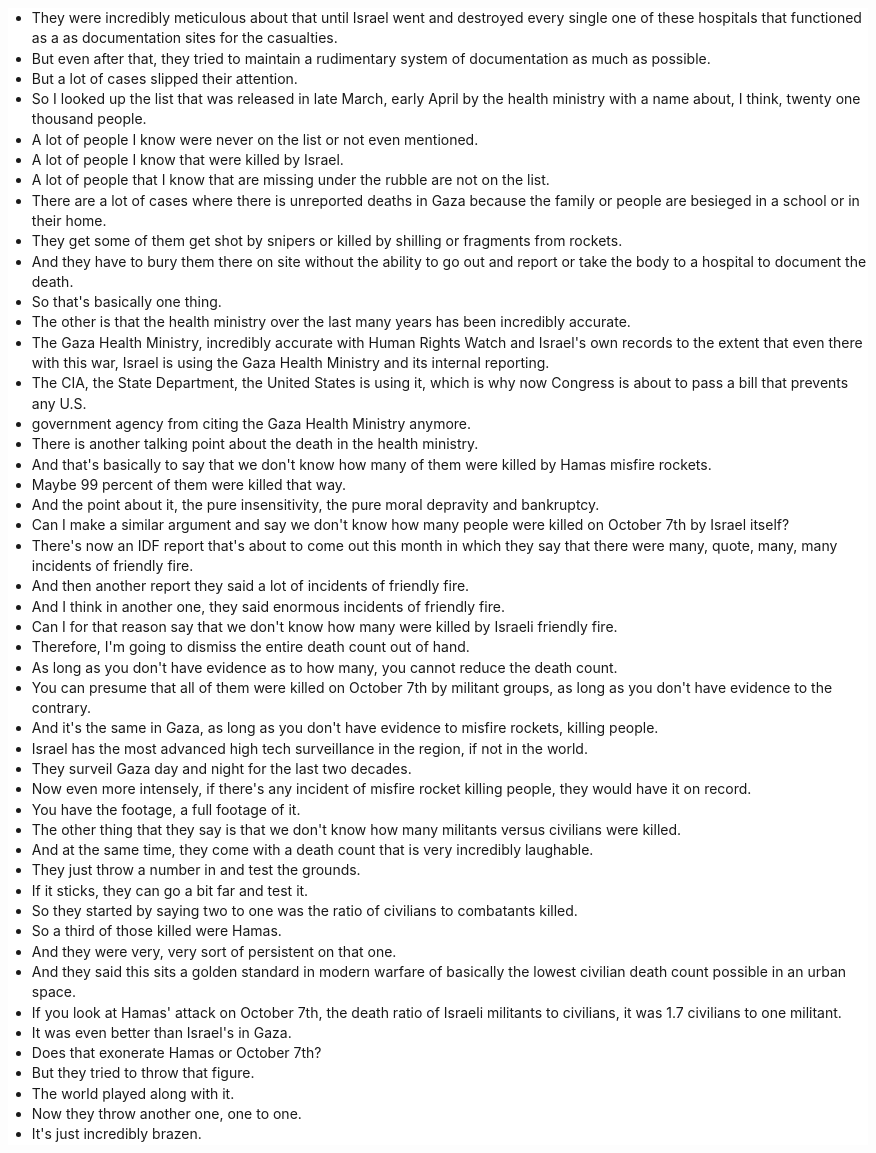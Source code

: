 *  They were incredibly meticulous about that until Israel went and destroyed every single one of these hospitals that functioned as a as documentation sites for the casualties.
*  But even after that, they tried to maintain a rudimentary system of documentation as much as possible.
*  But a lot of cases slipped their attention.
*  So I looked up the list that was released in late March, early April by the health ministry with a name about, I think, twenty one thousand people.
*  A lot of people I know were never on the list or not even mentioned.
*  A lot of people I know that were killed by Israel.
*  A lot of people that I know that are missing under the rubble are not on the list.
*  There are a lot of cases where there is unreported deaths in Gaza because the family or people are besieged in a school or in their home.
*  They get some of them get shot by snipers or killed by shilling or fragments from rockets.
*  And they have to bury them there on site without the ability to go out and report or take the body to a hospital to document the death.
*  So that's basically one thing.
*  The other is that the health ministry over the last many years has been incredibly accurate.
*  The Gaza Health Ministry, incredibly accurate with Human Rights Watch and Israel's own records to the extent that even there with this war, Israel is using the Gaza Health Ministry and its internal reporting.
*  The CIA, the State Department, the United States is using it, which is why now Congress is about to pass a bill that prevents any U.S.
*  government agency from citing the Gaza Health Ministry anymore.
*  There is another talking point about the death in the health ministry.
*  And that's basically to say that we don't know how many of them were killed by Hamas misfire rockets.
*  Maybe 99 percent of them were killed that way.
*  And the point about it, the pure insensitivity, the pure moral depravity and bankruptcy.
*  Can I make a similar argument and say we don't know how many people were killed on October 7th by Israel itself?
*  There's now an IDF report that's about to come out this month in which they say that there were many, quote, many, many incidents of friendly fire.
*  And then another report they said a lot of incidents of friendly fire.
*  And I think in another one, they said enormous incidents of friendly fire.
*  Can I for that reason say that we don't know how many were killed by Israeli friendly fire.
*  Therefore, I'm going to dismiss the entire death count out of hand.
*  As long as you don't have evidence as to how many, you cannot reduce the death count.
*  You can presume that all of them were killed on October 7th by militant groups, as long as you don't have evidence to the contrary.
*  And it's the same in Gaza, as long as you don't have evidence to misfire rockets, killing people.
*  Israel has the most advanced high tech surveillance in the region, if not in the world.
*  They surveil Gaza day and night for the last two decades.
*  Now even more intensely, if there's any incident of misfire rocket killing people, they would have it on record.
*  You have the footage, a full footage of it.
*  The other thing that they say is that we don't know how many militants versus civilians were killed.
*  And at the same time, they come with a death count that is very incredibly laughable.
*  They just throw a number in and test the grounds.
*  If it sticks, they can go a bit far and test it.
*  So they started by saying two to one was the ratio of civilians to combatants killed.
*  So a third of those killed were Hamas.
*  And they were very, very sort of persistent on that one.
*  And they said this sits a golden standard in modern warfare of basically the lowest civilian death count possible in an urban space.
*  If you look at Hamas' attack on October 7th, the death ratio of Israeli militants to civilians, it was 1.7 civilians to one militant.
*  It was even better than Israel's in Gaza.
*  Does that exonerate Hamas or October 7th?
*  But they tried to throw that figure.
*  The world played along with it.
*  Now they throw another one, one to one.
*  It's just incredibly brazen.